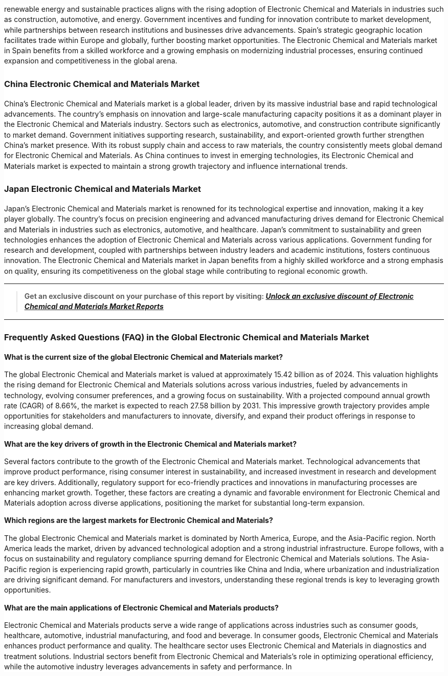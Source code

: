 renewable energy and sustainable practices aligns with the rising adoption of Electronic Chemical and Materials in industries such as construction, automotive, and energy. Government incentives and funding for innovation contribute to market development, while partnerships between research institutions and businesses drive advancements. Spain&rsquo;s strategic geographic location facilitates trade within Europe and globally, further boosting market opportunities. The Electronic Chemical and Materials market in Spain benefits from a skilled workforce and a growing emphasis on modernizing industrial processes, ensuring continued expansion and competitiveness in the global arena.</p><h3>China Electronic Chemical and Materials Market</h3><p>China&rsquo;s Electronic Chemical and Materials market is a global leader, driven by its massive industrial base and rapid technological advancements. The country&rsquo;s emphasis on innovation and large-scale manufacturing capacity positions it as a dominant player in the Electronic Chemical and Materials industry. Sectors such as electronics, automotive, and construction contribute significantly to market demand. Government initiatives supporting research, sustainability, and export-oriented growth further strengthen China&rsquo;s market presence. With its robust supply chain and access to raw materials, the country consistently meets global demand for Electronic Chemical and Materials. As China continues to invest in emerging technologies, its Electronic Chemical and Materials market is expected to maintain a strong growth trajectory and influence international trends.</p><h3>Japan Electronic Chemical and Materials Market</h3><p>Japan&rsquo;s Electronic Chemical and Materials market is renowned for its technological expertise and innovation, making it a key player globally. The country&rsquo;s focus on precision engineering and advanced manufacturing drives demand for Electronic Chemical and Materials in industries such as electronics, automotive, and healthcare. Japan&rsquo;s commitment to sustainability and green technologies enhances the adoption of Electronic Chemical and Materials across various applications. Government funding for research and development, coupled with partnerships between industry leaders and academic institutions, fosters continuous innovation. The Electronic Chemical and Materials market in Japan benefits from a highly skilled workforce and a strong emphasis on quality, ensuring its competitiveness on the global stage while contributing to regional economic growth.</p><hr /><blockquote><p><strong>Get an exclusive discount on your purchase of this report by visiting: <em><a href="://marketresearchpulse.com/ask-for-discount/128881?utm_source=Github&amp;utm_medium=052">Unlock an exclusive discount of Electronic Chemical and Materials Market Reports</a></em>&nbsp;</strong></p></blockquote><hr /><h3>Frequently Asked Questions (FAQ) in the Global Electronic Chemical and Materials Market</h3><p><strong>What is the current size of the global Electronic Chemical and Materials market?</strong></p><p>The global Electronic Chemical and Materials market is valued at approximately 15.42 billion as of 2024. This valuation highlights the rising demand for Electronic Chemical and Materials solutions across various industries, fueled by advancements in technology, evolving consumer preferences, and a growing focus on sustainability. With a projected compound annual growth rate (CAGR) of 8.66%, the market is expected to reach 27.58 billion by 2031. This impressive growth trajectory provides ample opportunities for stakeholders and manufacturers to innovate, diversify, and expand their product offerings in response to increasing global demand.</p><p><strong>What are the key drivers of growth in the Electronic Chemical and Materials market?</strong></p><p>Several factors contribute to the growth of the Electronic Chemical and Materials market. Technological advancements that improve product performance, rising consumer interest in sustainability, and increased investment in research and development are key drivers. Additionally, regulatory support for eco-friendly practices and innovations in manufacturing processes are enhancing market growth. Together, these factors are creating a dynamic and favorable environment for Electronic Chemical and Materials adoption across diverse applications, positioning the market for substantial long-term expansion.</p><p><strong>Which regions are the largest markets for Electronic Chemical and Materials?</strong></p><p>The global Electronic Chemical and Materials market is dominated by North America, Europe, and the Asia-Pacific region. North America leads the market, driven by advanced technological adoption and a strong industrial infrastructure. Europe follows, with a focus on sustainability and regulatory compliance spurring demand for Electronic Chemical and Materials solutions. The Asia-Pacific region is experiencing rapid growth, particularly in countries like China and India, where urbanization and industrialization are driving significant demand. For manufacturers and investors, understanding these regional trends is key to leveraging growth opportunities.</p><p><strong>What are the main applications of Electronic Chemical and Materials products?</strong></p><p>Electronic Chemical and Materials products serve a wide range of applications across industries such as consumer goods, healthcare, automotive, industrial manufacturing, and food and beverage. In consumer goods, Electronic Chemical and Materials enhances product performance and quality. The healthcare sector uses Electronic Chemical and Materials in diagnostics and treatment solutions. Industrial sectors benefit from Electronic Chemical and Materials&rsquo;s role in optimizing operational efficiency, while the automotive industry leverages advancements in safety and performance. In